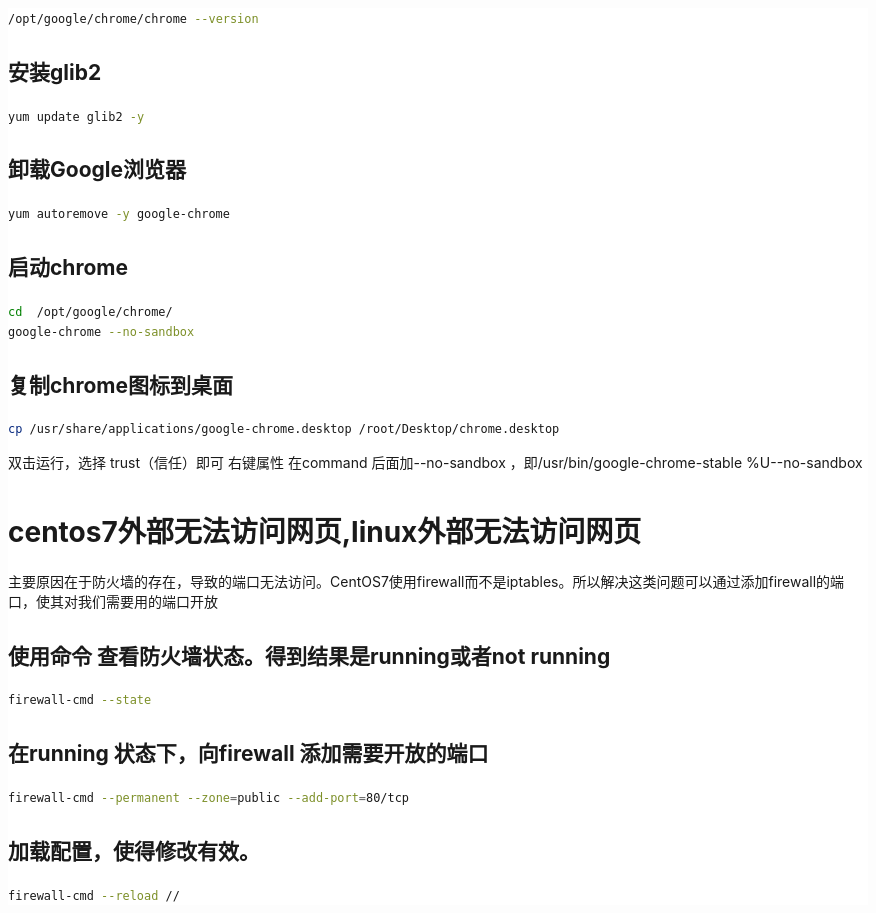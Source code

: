 ```bash
/opt/google/chrome/chrome --version
```

## 安装glib2

```bash
yum update glib2 -y
```

## 卸载Google浏览器

```bash
yum autoremove -y google-chrome
```

## 启动chrome

```bash
cd  /opt/google/chrome/
google-chrome --no-sandbox
```

## 复制chrome图标到桌面

```bash
cp /usr/share/applications/google-chrome.desktop /root/Desktop/chrome.desktop
```

双击运行，选择 trust（信任）即可
右键属性 在command 后面加--no-sandbox ，即/usr/bin/google-chrome-stable %U--no-sandbox

# centos7外部无法访问网页,linux外部无法访问网页

主要原因在于防火墙的存在，导致的端口无法访问。CentOS7使用firewall而不是iptables。所以解决这类问题可以通过添加firewall的端口，使其对我们需要用的端口开放

## 使用命令  查看防火墙状态。得到结果是running或者not running

```bash
firewall-cmd --state
```

## 在running 状态下，向firewall 添加需要开放的端口

```bash
firewall-cmd --permanent --zone=public --add-port=80/tcp
```

## 加载配置，使得修改有效。

```bash
firewall-cmd --reload //
```

